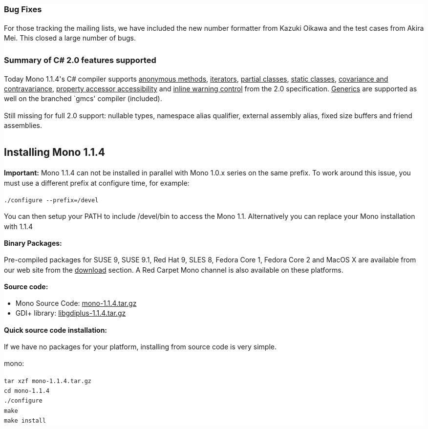 ### Bug Fixes

For those tracking the mailing lists, we have included the new number formatter from Kazuki Oikawa and the test cases from Akira Mei. This closed a large number of bugs.

### Summary of C# 2.0 features supported

Today Mono 1.1.4's C# compiler supports [anonymous methods](http://msdn2.microsoft.com/library/0yw3tz5k.aspx), [iterators](http://msdn2.microsoft.com/library/dscyy5s0.aspx), [partial classes](http://msdn2.microsoft.com/library/wa80x488.aspx), [static classes](http://msdn2.microsoft.com/library/79b3xss3.aspx), [covariance and contravariance](http://msdn2.microsoft.com/library/sea07341.aspx), [property accessor accessibility](http://msdn2.microsoft.com/library/75e8y5dd.aspx) and [inline warning control](http://msdn2.microsoft.com/library/441722ys.aspx) from the 2.0 specification. [Generics](http://msdn2.microsoft.com/library/512aeb7t.aspx) are supported as well on the branched \`gmcs' compiler (included).

Still missing for full 2.0 support: nullable types, namespace alias qualifier, external assembly alias, fixed size buffers and friend assemblies.

Installing Mono 1.1.4
---------------------

**Important:** Mono 1.1.4 can not be installed in parallel with Mono 1.0.x series on the same prefix. To work around this issue, you must use a different prefix at configure time, for example:

``` shell
./configure --prefix=/devel
```

You can then setup your PATH to include /devel/bin to access the Mono 1.1. Alternatively you can replace your Mono installation with 1.1.4

**Binary Packages:**

Pre-compiled packages for SUSE 9, SUSE 9.1, Red Hat 9, SLES 8, Fedora Core 1, Fedora Core 2 and MacOS X are available from our web site from the [download](http://www.mono-project.com/download/) section. A Red Carpet Mono channel is also available on these platforms.

**Source code:**

-   Mono Source Code: [mono-1.1.4.tar.gz](http://www.go-mono.com/archive/1.1.4/mono-1.1.4.tar.gz)
-   GDI+ library: [libgdiplus-1.1.4.tar.gz](http://www.go-mono.com/archive/1.1.4/libgdiplus-1.1.4.tar.gz)

**Quick source code installation:**

If we have no packages for your platform, installing from source code is very simple.

mono:

``` shell
tar xzf mono-1.1.4.tar.gz
cd mono-1.1.4
./configure
make
make install
```
